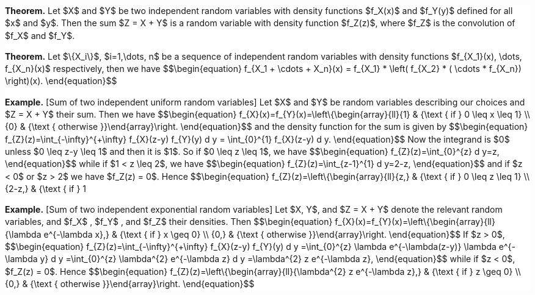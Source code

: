 <div class="theorem"><p><b>Theorem.</b> 
Let $X$ and $Y$ be two independent random variables with density functions $f_X(x)$ and $f_Y(y)$ defined for all $x$ and $y$. Then the sum $Z = X + Y$ is a random variable with density function $f_Z(z)$, where $f_Z$ is the convolution of $f_X$ and $f_Y$.
</p></div>

<div class="theorem"><p><b>Theorem.</b> 
Let $\{X_i\}$, $i=1,\dots, n$ be a sequence of independent random variables with density functions $f_{X_1}(x), \dots, f_{X_n}(x)$ respectively, then we have 
$$\begin{equation}
    f_{X_1 + \cdots + X_n}(x) = f_{X_1} * \left( f_{X_2} * ( \cdots * f_{X_n}) \right)(x).
\end{equation}$$
</p></div>

<div class="example"><p><b>Example.</b> [Sum of two independent uniform random variables]
Let $X$ and $Y$ be random variables describing our choices and $Z = X + Y$ their sum. Then we have
$$\begin{equation}
    f_{X}(x)=f_{Y}(x)=\left\{\begin{array}{ll}{1} & {\text { if } 0 \leq x \leq 1} \\ {0} & {\text { otherwise }}\end{array}\right.
\end{equation}$$
and the density function for the sum is given by
$$\begin{equation}
    f_{Z}(z)=\int_{-\infty}^{+\infty} f_{X}(z-y) f_{Y}(y) d y = \int_{0}^{1} f_{X}(z-y) d y.
\end{equation}$$
Now the integrand is $0$ unless $0 \leq z-y \leq 1$ and then it is $1$. So if $0 \leq z \leq 1$, we have 
$$\begin{equation}
    f_{Z}(z)=\int_{0}^{z} d y=z,
\end{equation}$$
while if $1 < z \leq 2$, we have
$$\begin{equation}
    f_{Z}(z)=\int_{z-1}^{1} d y=2-z, 
\end{equation}$$
and if $z < 0$ or $z > 2$ we have $f_Z(z) = 0$. Hence
$$\begin{equation}
    f_{Z}(z)=\left\{\begin{array}{ll}{z,} & {\text { if } 0 \leq z \leq 1} \\ {2-z,} & {\text { if } 1<z \leq 2} \\ {0,} & {\text { otherwise }}\end{array}\right.
\end{equation}$$
</p></div>

<div class="example"><p><b>Example.</b> [Sum of two independent exponential random variables]
Let $X, Y$, and $Z = X + Y$ denote the relevant random variables, and $f_X$ , $f_Y$ , and $f_Z$ their densities. Then
$$\begin{equation}
    f_{X}(x)=f_{Y}(x)=\left\{\begin{array}{ll}{\lambda e^{-\lambda x},} & {\text { if } x \geq 0} \\ {0,} & {\text { otherwise }}\end{array}\right.
\end{equation}$$
If $z > 0$,
$$\begin{equation}
    f_{Z}(z)=\int_{-\infty}^{+\infty} f_{X}(z-y) f_{Y}(y) d y =\int_{0}^{z} \lambda e^{-\lambda(z-y)} \lambda e^{-\lambda y} d y =\int_{0}^{z} \lambda^{2} e^{-\lambda z} d y =\lambda^{2} z e^{-\lambda z},
\end{equation}$$
while if $z < 0$, $f_Z(z) = 0$. Hence 
$$\begin{equation}
    f_{Z}(z)=\left\{\begin{array}{ll}{\lambda^{2} z e^{-\lambda z},} & {\text { if } z \geq 0} \\ {0,} & {\text { otherwise }}\end{array}\right.
\end{equation}$$
</p></div>
